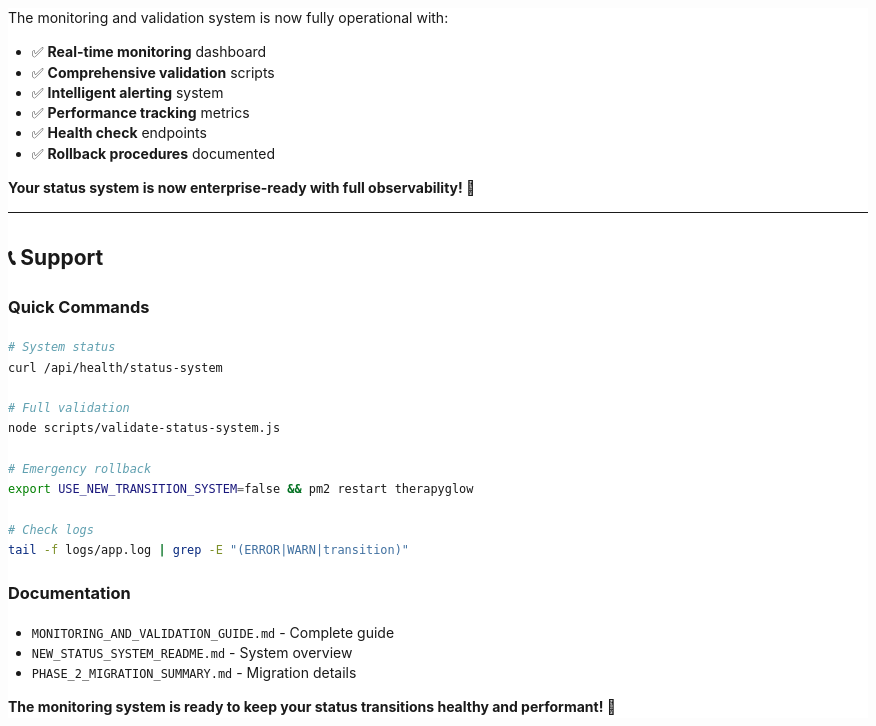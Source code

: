 The monitoring and validation system is now fully operational with:

- ✅ **Real-time monitoring** dashboard
- ✅ **Comprehensive validation** scripts
- ✅ **Intelligent alerting** system
- ✅ **Performance tracking** metrics
- ✅ **Health check** endpoints
- ✅ **Rollback procedures** documented

**Your status system is now enterprise-ready with full observability! 🚀**

---

## 📞 **Support**

### **Quick Commands**
```bash
# System status
curl /api/health/status-system

# Full validation
node scripts/validate-status-system.js

# Emergency rollback
export USE_NEW_TRANSITION_SYSTEM=false && pm2 restart therapyglow

# Check logs
tail -f logs/app.log | grep -E "(ERROR|WARN|transition)"
```

### **Documentation**
- `MONITORING_AND_VALIDATION_GUIDE.md` - Complete guide
- `NEW_STATUS_SYSTEM_README.md` - System overview
- `PHASE_2_MIGRATION_SUMMARY.md` - Migration details

**The monitoring system is ready to keep your status transitions healthy and performant! 🎯**
